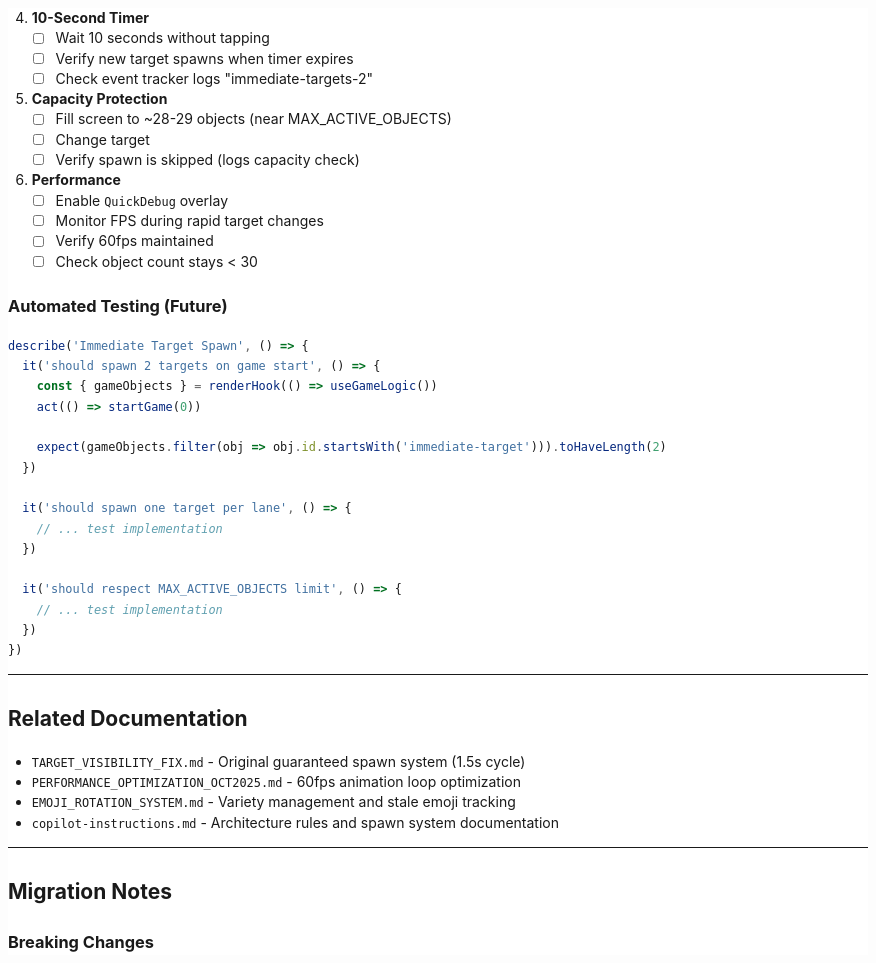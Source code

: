 4. **10-Second Timer**
   - [ ] Wait 10 seconds without tapping
   - [ ] Verify new target spawns when timer expires
   - [ ] Check event tracker logs "immediate-targets-2"

5. **Capacity Protection**
   - [ ] Fill screen to ~28-29 objects (near MAX_ACTIVE_OBJECTS)
   - [ ] Change target
   - [ ] Verify spawn is skipped (logs capacity check)

6. **Performance**
   - [ ] Enable `QuickDebug` overlay
   - [ ] Monitor FPS during rapid target changes
   - [ ] Verify 60fps maintained
   - [ ] Check object count stays < 30

### Automated Testing (Future)

```typescript
describe('Immediate Target Spawn', () => {
  it('should spawn 2 targets on game start', () => {
    const { gameObjects } = renderHook(() => useGameLogic())
    act(() => startGame(0))
    
    expect(gameObjects.filter(obj => obj.id.startsWith('immediate-target'))).toHaveLength(2)
  })

  it('should spawn one target per lane', () => {
    // ... test implementation
  })

  it('should respect MAX_ACTIVE_OBJECTS limit', () => {
    // ... test implementation
  })
})
```

---

## Related Documentation

- `TARGET_VISIBILITY_FIX.md` - Original guaranteed spawn system (1.5s cycle)
- `PERFORMANCE_OPTIMIZATION_OCT2025.md` - 60fps animation loop optimization
- `EMOJI_ROTATION_SYSTEM.md` - Variety management and stale emoji tracking
- `copilot-instructions.md` - Architecture rules and spawn system documentation

---

## Migration Notes

### Breaking Changes
